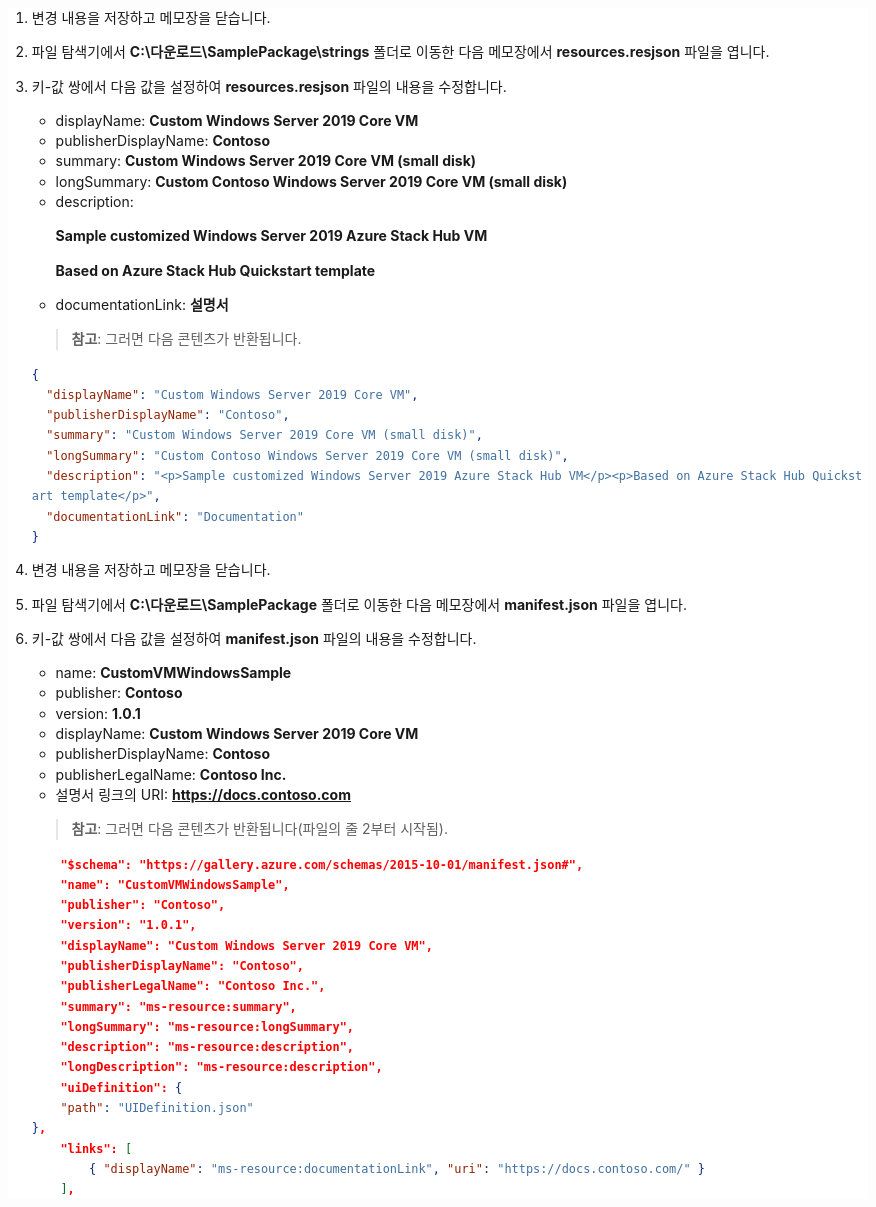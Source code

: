 1. 변경 내용을 저장하고 메모장을 닫습니다.
1. 파일 탐색기에서 **C:\\다운로드\\SamplePackage\\strings** 폴더로 이동한 다음 메모장에서 **resources.resjson** 파일을 엽니다.
1. 키-값 쌍에서 다음 값을 설정하여 **resources.resjson** 파일의 내용을 수정합니다.

    - displayName: **Custom Windows Server 2019 Core VM**
    - publisherDisplayName: **Contoso**
    - summary: **Custom Windows Server 2019 Core VM (small disk)**
    - longSummary: **Custom Contoso Windows Server 2019 Core VM (small disk)**
    - description: **<p>Sample customized Windows Server 2019 Azure Stack Hub VM</p><p>Based on Azure Stack Hub Quickstart template</p>**
    - documentationLink: **설명서**

    >**참고**: 그러면 다음 콘텐츠가 반환됩니다.

    ```json
    {
      "displayName": "Custom Windows Server 2019 Core VM",
      "publisherDisplayName": "Contoso",
      "summary": "Custom Windows Server 2019 Core VM (small disk)",
      "longSummary": "Custom Contoso Windows Server 2019 Core VM (small disk)",
      "description": "<p>Sample customized Windows Server 2019 Azure Stack Hub VM</p><p>Based on Azure Stack Hub Quickstart template</p>",
      "documentationLink": "Documentation"
    }
    ```

1. 변경 내용을 저장하고 메모장을 닫습니다.
1. 파일 탐색기에서 **C:\\다운로드\\SamplePackage** 폴더로 이동한 다음 메모장에서 **manifest.json** 파일을 엽니다.
1. 키-값 쌍에서 다음 값을 설정하여 **manifest.json** 파일의 내용을 수정합니다.

    - name: **CustomVMWindowsSample**
    - publisher: **Contoso**
    - version: **1.0.1**
    - displayName: **Custom Windows Server 2019 Core VM**
    - publisherDisplayName: **Contoso**
    - publisherLegalName: **Contoso Inc.**
    - 설명서 링크의 URI: **https://docs.contoso.com**

    >**참고**: 그러면 다음 콘텐츠가 반환됩니다(파일의 줄 2부터 시작됨).

    ```json
        "$schema": "https://gallery.azure.com/schemas/2015-10-01/manifest.json#",
        "name": "CustomVMWindowsSample",
        "publisher": "Contoso",
        "version": "1.0.1",
        "displayName": "Custom Windows Server 2019 Core VM",
        "publisherDisplayName": "Contoso",
        "publisherLegalName": "Contoso Inc.",
        "summary": "ms-resource:summary",
        "longSummary": "ms-resource:longSummary",
        "description": "ms-resource:description",
        "longDescription": "ms-resource:description",
        "uiDefinition": {
        "path": "UIDefinition.json"
    },
        "links": [
            { "displayName": "ms-resource:documentationLink", "uri": "https://docs.contoso.com/" }
        ], 
    ```
